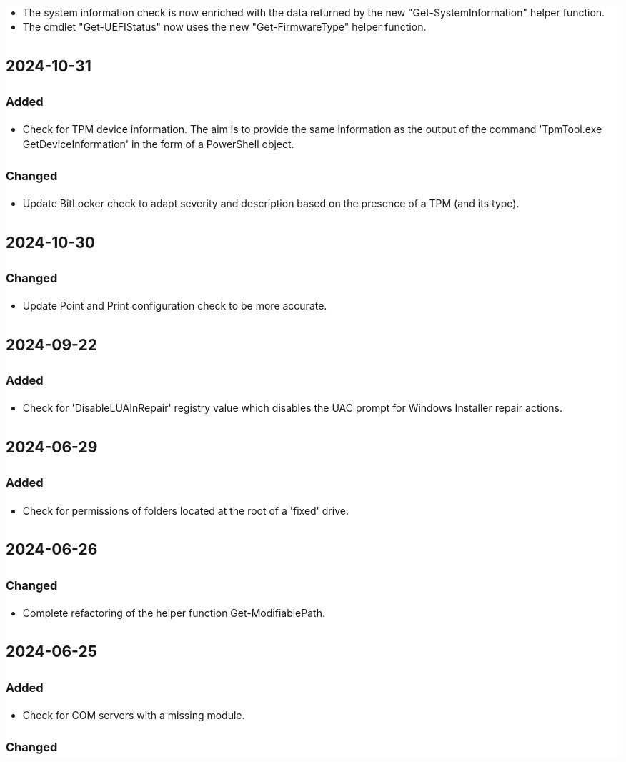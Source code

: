 - The system information check is now enriched with the data returned by the new "Get-SystemInformation" helper function.
- The cmdlet "Get-UEFIStatus" now uses the new "Get-FirmwareType" helper function.

## 2024-10-31

### Added

- Check for TPM device information. The aim is to provide the same information as the output of the command 'TpmTool.exe GetDeviceInformation' in the form of a PowerShell object.

### Changed

- Update BitLocker check to adapt severity and description based on the presence of a TPM (and its type).

## 2024-10-30

### Changed

- Update Point and Print configuration check to be more accurate.

## 2024-09-22

### Added

- Check for 'DisableLUAInRepair' registry value which disables the UAC prompt for Windows Installer repair actions.

## 2024-06-29

### Added

- Check for permissions of folders located at the root of a 'fixed' drive.

## 2024-06-26

### Changed

- Complete refactoring of the helper function Get-ModifiablePath.

## 2024-06-25

### Added

- Check for COM servers with a missing module.

### Changed
